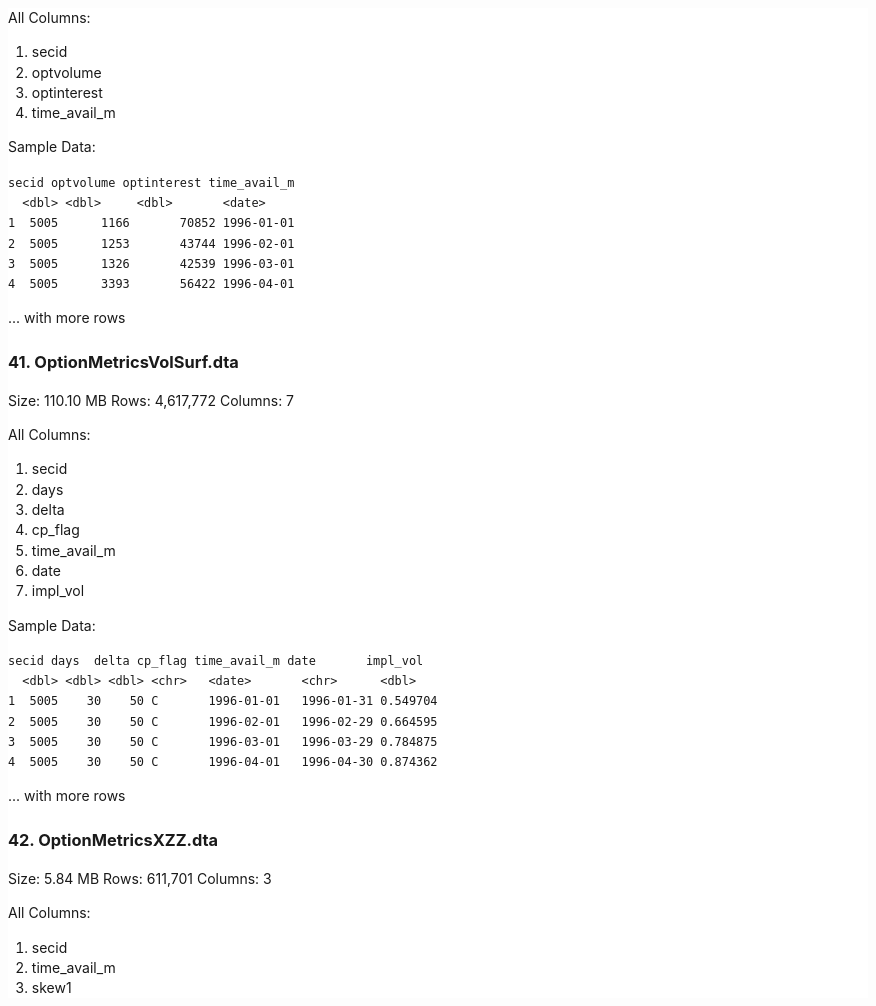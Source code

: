 All Columns:
1. secid <dbl>
  2. optvolume <dbl>
  3. optinterest <dbl>
  4. time_avail_m <date>

Sample Data:
```
secid optvolume optinterest time_avail_m
  <dbl> <dbl>     <dbl>       <date>      
1  5005      1166       70852 1996-01-01  
2  5005      1253       43744 1996-02-01  
3  5005      1326       42539 1996-03-01  
4  5005      3393       56422 1996-04-01
```
... with more rows

### 41. OptionMetricsVolSurf.dta

Size: 110.10 MB
Rows: 4,617,772
Columns: 7

All Columns:
1. secid <dbl>
  2. days <dbl>
  3. delta <dbl>
  4. cp_flag <chr>
  5. time_avail_m <date>
  6. date <chr>
  7. impl_vol <dbl>

Sample Data:
```
secid days  delta cp_flag time_avail_m date       impl_vol
  <dbl> <dbl> <dbl> <chr>   <date>       <chr>      <dbl>   
1  5005    30    50 C       1996-01-01   1996-01-31 0.549704
2  5005    30    50 C       1996-02-01   1996-02-29 0.664595
3  5005    30    50 C       1996-03-01   1996-03-29 0.784875
4  5005    30    50 C       1996-04-01   1996-04-30 0.874362
```
... with more rows

### 42. OptionMetricsXZZ.dta

Size: 5.84 MB
Rows: 611,701
Columns: 3

All Columns:
1. secid <dbl>
  2. time_avail_m <date>
  3. skew1 <dbl>
